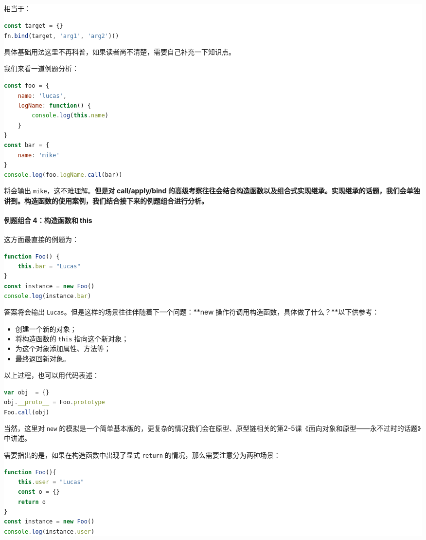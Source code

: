 相当于：

```js
const target = {}
fn.bind(target, 'arg1', 'arg2')()
```

具体基础用法这里不再科普，如果读者尚不清楚，需要自己补充一下知识点。

我们来看一道例题分析：

```js
const foo = {
    name: 'lucas',
    logName: function() {
        console.log(this.name)
    }
}
const bar = {
    name: 'mike'
}
console.log(foo.logName.call(bar))
```

将会输出 `mike`，这不难理解。**但是对 call/apply/bind 的高级考察往往会结合构造函数以及组合式实现继承。实现继承的话题，我们会单独讲到。构造函数的使用案例，我们结合接下来的例题组合进行分析。**

#### 例题组合 4：构造函数和 this

这方面最直接的例题为：

```js
function Foo() {
    this.bar = "Lucas"
}
const instance = new Foo()
console.log(instance.bar)
```

答案将会输出 `Lucas`。但是这样的场景往往伴随着下一个问题：**new 操作符调用构造函数，具体做了什么？**以下供参考：

- 创建一个新的对象；
- 将构造函数的 `this` 指向这个新对象；
- 为这个对象添加属性、方法等；
- 最终返回新对象。

以上过程，也可以用代码表述：

```js
var obj  = {}
obj.__proto__ = Foo.prototype
Foo.call(obj)
```

当然，这里对 `new` 的模拟是一个简单基本版的，更复杂的情况我们会在原型、原型链相关的第2-5课《面向对象和原型——永不过时的话题》中讲述。

需要指出的是，如果在构造函数中出现了显式 `return` 的情况，那么需要注意分为两种场景：

```js
function Foo(){
    this.user = "Lucas"
    const o = {}
    return o
}
const instance = new Foo()
console.log(instance.user)
```
